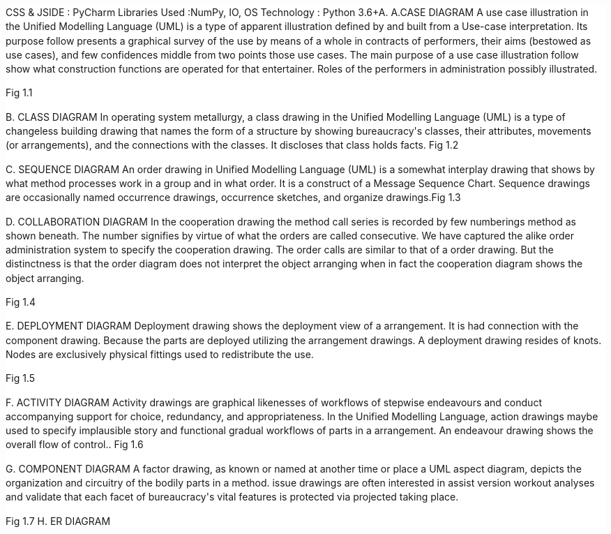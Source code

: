 CSS & JSIDE    : PyCharm
Libraries Used  :NumPy, IO, OS
Technology      : Python 3.6+A. 
A.CASE DIAGRAM 
A use case illustration in the Unified Modelling Language (UML) is a type of apparent illustration defined by and built from a Use-case interpretation. Its purpose follow presents a graphical survey of the use by means of a whole in contracts of performers, their aims (bestowed as use cases), and few confidences middle from two points those use cases. The main purpose of a use case illustration follow show what construction functions are operated for that entertainer. Roles of the performers in administration possibly illustrated.                                               

Fig 1.1

B. CLASS DIAGRAM
In operating system metallurgy, a class drawing in the Unified Modelling Language (UML) is a type of changeless building drawing that names the form of a structure by showing bureaucracy's classes, their attributes, movements (or arrangements), and the connections with the classes. It discloses that class holds facts. 
Fig 1.2

C. SEQUENCE DIAGRAM
An order drawing in Unified Modelling Language (UML) is a somewhat interplay drawing that shows by what method processes work in a group and in what order. It is a construct of a Message Sequence Chart. Sequence drawings are occasionally named occurrence drawings, occurrence sketches, and organize drawings.Fig 1.3

D. COLLABORATION DIAGRAM
In the cooperation drawing the method call series is recorded by few numberings method as shown beneath. The number signifies by virtue of what the orders are called consecutive. We have captured the alike order administration system to specify the cooperation drawing. The order calls are similar to that of a order drawing. But the distinctness is that the order diagram does not interpret the object arranging when in fact the cooperation diagram shows the object arranging.

Fig 1.4

E. DEPLOYMENT DIAGRAM
Deployment drawing shows the deployment view of a arrangement. It is had connection with the component drawing. Because the parts are deployed utilizing the arrangement drawings. A deployment drawing resides of knots. Nodes are exclusively physical fittings used to redistribute the use.

Fig 1.5

F. ACTIVITY DIAGRAM
Activity drawings are graphical likenesses of workflows of stepwise endeavours and conduct accompanying support for choice, redundancy, and appropriateness. In the Unified Modelling Language, action drawings maybe used to specify implausible story and functional gradual workflows of parts in a arrangement. An endeavour drawing shows the overall flow of control..
Fig 1.6

G. COMPONENT DIAGRAM
A factor drawing, as known or named at another time or place a UML aspect diagram, depicts the organization and circuitry of the bodily parts in a method. issue drawings are often interested in assist version workout analyses and validate that each facet of bureaucracy's vital features is protected via projected taking place.

Fig 1.7
H. ER DIAGRAM
